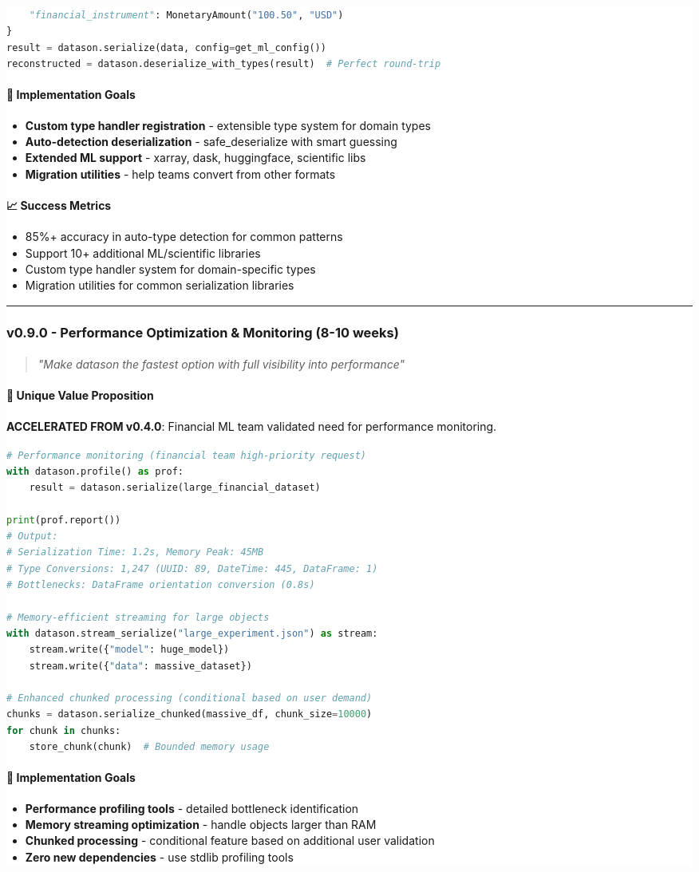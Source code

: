 ```python
    "financial_instrument": MonetaryAmount("100.50", "USD")
}
result = datason.serialize(data, config=get_ml_config())
reconstructed = datason.deserialize_with_types(result)  # Perfect round-trip
```

#### 🔧 **Implementation Goals**
- **Custom type handler registration** - extensible type system for domain types
- **Auto-detection deserialization** - safe_deserialize with smart guessing
- **Extended ML support** - xarray, dask, huggingface, scientific libs
- **Migration utilities** - help teams convert from other formats

#### 📈 **Success Metrics**
- 85%+ accuracy in auto-type detection for common patterns
- Support 10+ additional ML/scientific libraries
- Custom type handler system for domain-specific types
- Migration utilities for common serialization libraries

---

### **v0.9.0 - Performance Optimization & Monitoring** (8-10 weeks)
> *"Make datason the fastest option with full visibility into performance"*

#### 🎯 **Unique Value Proposition**
**ACCELERATED FROM v0.4.0**: Financial ML team validated need for performance monitoring.

```python
# Performance monitoring (financial team high-priority request)
with datason.profile() as prof:
    result = datason.serialize(large_financial_dataset)

print(prof.report())
# Output:
# Serialization Time: 1.2s, Memory Peak: 45MB
# Type Conversions: 1,247 (UUID: 89, DateTime: 445, DataFrame: 1)  
# Bottlenecks: DataFrame orientation conversion (0.8s)

# Memory-efficient streaming for large objects  
with datason.stream_serialize("large_experiment.json") as stream:
    stream.write({"model": huge_model})
    stream.write({"data": massive_dataset})

# Enhanced chunked processing (conditional based on user demand)
chunks = datason.serialize_chunked(massive_df, chunk_size=10000)
for chunk in chunks:
    store_chunk(chunk)  # Bounded memory usage
```

#### 🔧 **Implementation Goals**
- **Performance profiling tools** - detailed bottleneck identification
- **Memory streaming optimization** - handle objects larger than RAM
- **Chunked processing** - conditional feature based on additional user validation
- **Zero new dependencies** - use stdlib profiling tools
